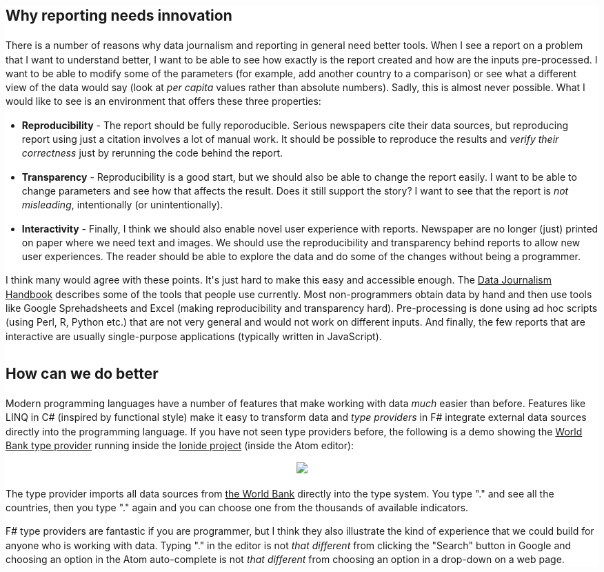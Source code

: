 Why reporting needs innovation
------------------------------

There is a number of reasons why data journalism and reporting in general need better tools. 
When I see a report on a problem that I want to understand better, I want to be able to see how
exactly is the report created and how are the inputs pre-processed. I want to be able to modify
some of the parameters (for example, add another country to a comparison) or see what a different
view of the data would say (look at _per capita_ values rather than absolute numbers). Sadly, this
is almost never possible. What I would like to see is an environment that offers these three 
properties:

 * **Reproducibility** - The report should be fully reporoducible. Serious newspapers cite their
   data sources, but reproducing report using just a citation involves a lot of manual work. 
   It should be possible to reproduce the results and _verify their correctness_ just by rerunning
   the code behind the report.
 
 * **Transparency** - Reproducibility is a good start, but we should also be able to change the
   report easily. I want to be able to change parameters and see how that affects the result. Does
   it still support the story? I want to see that the report is _not misleading_,  intentionally 
   (or unintentionally).

 * **Interactivity** - Finally, I think we should also enable novel user experience with reports.
   Newspaper are no longer (just) printed on paper where we need text and images. We should use
   the reproducibility and transparency behind reports to allow new user experiences. The reader
   should be able to explore the data and do some of the changes without being a programmer.

I think many would agree with these points. It's just hard to make this easy and accessible enough.
 The [Data Journalism Handbook](http://datajournalismhandbook.org) describes some of the tools
that people use currently. Most non-programmers obtain data by hand and then use tools like 
Google Sprehadsheets and Excel (making reproducibility and transparency hard). Pre-processing is
done using ad hoc scripts (using Perl, R, Python etc.) that are not very general and would not work
on different inputs. And finally, the few reports that are interactive are usually single-purpose
applications (typically written in JavaScript).

How can we do better
--------------------

Modern programming languages have a number of features that make working with data _much_ easier
than before. Features like LINQ in C# (inspired by functional style) make it easy to transform data
and _type providers_ in F# integrate external data sources directly into the programming language.
If you have not seen type providers before, the following is a demo showing the [World Bank type
provider](http://fsharp.github.io/FSharp.Data/) running inside the [Ionide project](http://ionide.io/)
(inside the Atom editor):

<div style="text-align:center;">
<img src="atom.png" style="max-width:500px;margin-left:auto;margin-right:auto;" />
</div>

The type provider imports all data sources from [the World Bank](http://data.worldbank.org) directly
into the type system. You type "." and see all the countries, then you type "." again and you can
choose one from the thousands of available indicators.
 
F# type providers are fantastic if you are programmer, but I think they also illustrate the kind
of experience that we could build for anyone who is working with data. Typing "." in the editor is
not _that different_ from clicking the "Search" button in Google and choosing an option in the
Atom auto-complete is not _that different_ from choosing an option in a drop-down on a web page.
